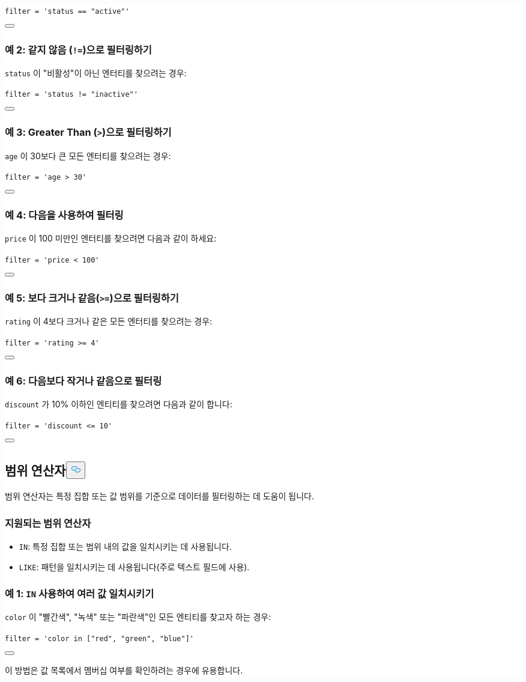 <pre><code translate="no" class="language-python"><span class="hljs-built_in">filter</span> = <span class="hljs-string">&#x27;status == &quot;active&quot;&#x27;</span>
<button class="copy-code-btn"></button></code></pre>
<h3 id="Example-2-Filtering-with-Not-Equal-To-" class="common-anchor-header">예 2: 같지 않음 (<code translate="no">!=</code>)으로 필터링하기</h3><p><code translate="no">status</code> 이 "비활성"이 아닌 엔터티를 찾으려는 경우:</p>
<pre><code translate="no" class="language-python"><span class="hljs-built_in">filter</span> = <span class="hljs-string">&#x27;status != &quot;inactive&quot;&#x27;</span>
<button class="copy-code-btn"></button></code></pre>
<h3 id="Example-3-Filtering-with-Greater-Than-" class="common-anchor-header">예 3: Greater Than (<code translate="no">&gt;</code>)으로 필터링하기</h3><p><code translate="no">age</code> 이 30보다 큰 모든 엔터티를 찾으려는 경우:</p>
<pre><code translate="no" class="language-python"><span class="hljs-built_in">filter</span> = <span class="hljs-string">&#x27;age &gt; 30&#x27;</span>
<button class="copy-code-btn"></button></code></pre>
<h3 id="Example-4-Filtering-with-Less-Than" class="common-anchor-header">예 4: 다음을 사용하여 필터링</h3><p><code translate="no">price</code> 이 100 미만인 엔터티를 찾으려면 다음과 같이 하세요:</p>
<pre><code translate="no" class="language-python"><span class="hljs-built_in">filter</span> = <span class="hljs-string">&#x27;price &lt; 100&#x27;</span>
<button class="copy-code-btn"></button></code></pre>
<h3 id="Example-5-Filtering-with-Greater-Than-or-Equal-To-" class="common-anchor-header">예 5: 보다 크거나 같음(<code translate="no">&gt;=</code>)으로 필터링하기</h3><p><code translate="no">rating</code> 이 4보다 크거나 같은 모든 엔터티를 찾으려는 경우:</p>
<pre><code translate="no" class="language-python"><span class="hljs-built_in">filter</span> = <span class="hljs-string">&#x27;rating &gt;= 4&#x27;</span>
<button class="copy-code-btn"></button></code></pre>
<h3 id="Example-6-Filtering-with-Less-Than-or-Equal-To" class="common-anchor-header">예 6: 다음보다 작거나 같음으로 필터링</h3><p><code translate="no">discount</code> 가 10% 이하인 엔티티를 찾으려면 다음과 같이 합니다:</p>
<pre><code translate="no" class="language-python"><span class="hljs-built_in">filter</span> = <span class="hljs-string">&#x27;discount &lt;= 10&#x27;</span>
<button class="copy-code-btn"></button></code></pre>
<h2 id="Range-operators" class="common-anchor-header">범위 연산자<button data-href="#Range-operators" class="anchor-icon" translate="no">
      <svg translate="no"
        aria-hidden="true"
        focusable="false"
        height="20"
        version="1.1"
        viewBox="0 0 16 16"
        width="16"
      >
        <path
          fill="#0092E4"
          fill-rule="evenodd"
          d="M4 9h1v1H4c-1.5 0-3-1.69-3-3.5S2.55 3 4 3h4c1.45 0 3 1.69 3 3.5 0 1.41-.91 2.72-2 3.25V8.59c.58-.45 1-1.27 1-2.09C10 5.22 8.98 4 8 4H4c-.98 0-2 1.22-2 2.5S3 9 4 9zm9-3h-1v1h1c1 0 2 1.22 2 2.5S13.98 12 13 12H9c-.98 0-2-1.22-2-2.5 0-.83.42-1.64 1-2.09V6.25c-1.09.53-2 1.84-2 3.25C6 11.31 7.55 13 9 13h4c1.45 0 3-1.69 3-3.5S14.5 6 13 6z"
        ></path>
      </svg>
    </button></h2><p>범위 연산자는 특정 집합 또는 값 범위를 기준으로 데이터를 필터링하는 데 도움이 됩니다.</p>
<h3 id="Supported-Range-Operators" class="common-anchor-header">지원되는 범위 연산자</h3><ul>
<li><p><code translate="no">IN</code>: 특정 집합 또는 범위 내의 값을 일치시키는 데 사용됩니다.</p></li>
<li><p><code translate="no">LIKE</code>: 패턴을 일치시키는 데 사용됩니다(주로 텍스트 필드에 사용).</p></li>
</ul>
<h3 id="Example-1-Using-IN-to-Match-Multiple-Values" class="common-anchor-header">예 1: <code translate="no">IN</code> 사용하여 여러 값 일치시키기</h3><p><code translate="no">color</code> 이 "빨간색", "녹색" 또는 "파란색"인 모든 엔티티를 찾고자 하는 경우:</p>
<pre><code translate="no" class="language-python"><span class="hljs-built_in">filter</span> = <span class="hljs-string">&#x27;color in [&quot;red&quot;, &quot;green&quot;, &quot;blue&quot;]&#x27;</span>
<button class="copy-code-btn"></button></code></pre>
<p>이 방법은 값 목록에서 멤버십 여부를 확인하려는 경우에 유용합니다.</p>